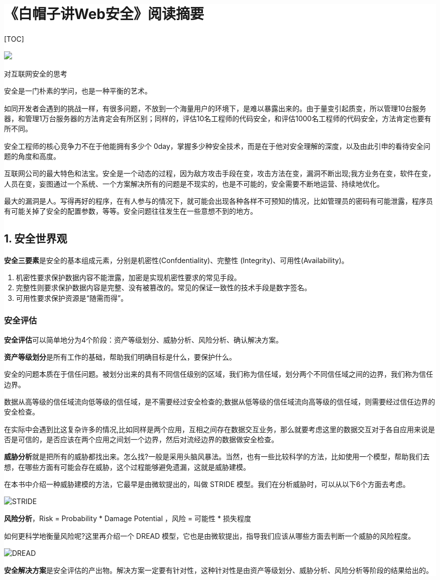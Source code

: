 #  《白帽子讲Web安全》阅读摘要

[TOC]

![](https://cdn.jsdelivr.net/gh/SHERlocked93/pic@master/upic/白帽子讲Web安全-20210427-tjkFXY.png)

对互联网安全的思考

安全是一门朴素的学问，也是一种平衡的艺术。

如同开发者会遇到的挑战一样，有很多问题，不放到一个海量用户的环境下，是难以暴露出来的。由于量变引起质变，所以管理10台服务器，和管理1万台服务器的方法肯定会有所区别；同样的，评估10名工程师的代码安全，和评估1000名工程师的代码安全，方法肯定也要有所不同。

安全工程师的核心竞争力不在于他能拥有多少个 0day，掌握多少种安全技术，而是在于他对安全理解的深度，以及由此引申的看待安全问题的角度和高度。

互联网公司的最大特色和法宝。安全是一个动态的过程，因为敌方攻击手段在变，攻击方法在变，漏洞不断出现;我方业务在变，软件在变，人员在变，妄图通过一个系统、一个方案解决所有的问题是不现实的，也是不可能的，安全需要不断地运营、持续地优化。

最大的漏洞是人。写得再好的程序，在有人参与的情况下，就可能会出现各种各样不可预知的情况，比如管理员的密码有可能泄露，程序员有可能关掉了安全的配置参数，等等。安全问题往往发生在一些意想不到的地方。

## 1. 安全世界观

**安全三要素**是安全的基本组成元素，分别是机密性(Confdentiality)、完整性 (Integrity)、可用性(Availability)。

1. 机密性要求保护数据内容不能泄露，加密是实现机密性要求的常见手段。
2. 完整性则要求保护数据内容是完整、没有被篡改的。常见的保证一致性的技术手段是数字签名。
3. 可用性要求保护资源是“随需而得”。

### 安全评估


**安全评估**可以简单地分为4个阶段：资产等级划分、威胁分析、风险分析、确认解决方案。

**资产等级划分**是所有工作的基础，帮助我们明确目标是什么，要保护什么。

安全的问题本质在于信任问题。被划分出来的具有不同信任级别的区域，我们称为信任域，划分两个不同信任域之间的边界，我们称为信任边界。

数据从高等级的信任域流向低等级的信任域，是不需要经过安全检查的;数据从低等级的信任域流向高等级的信任域，则需要经过信任边界的安全检查。

在实际中会遇到比这复杂许多的情况,比如同样是两个应用，互相之间存在数据交互业务，那么就要考虑这里的数据交互对于各自应用来说是否是可信的，是否应该在两个应用之间划一个边界，然后对流经边界的数据做安全检查。

**威胁分析**就是把所有的威胁都找出来。怎么找?一般是采用头脑风暴法。当然，也有一些比较科学的方法，比如使用一个模型，帮助我们去想，在哪些方面有可能会存在威胁，这个过程能够避免遗漏，这就是威胁建模。

在本书中介绍一种威胁建模的方法，它最早是由微软提出的，叫做 STRIDE 模型。我们在分析威胁时，可以从以下6个方面去考虑。

![STRIDE](https://cdn.jsdelivr.net/gh/SHERlocked93/pic@master/upic/gKSd4K-20210420-SEdG52.png)


**风险分析**，Risk = Probability * Damage Potential ，风险 = 可能性 * 损失程度

如何更科学地衡量风险呢?这里再介绍一个 DREAD 模型，它也是由微软提出，指导我们应该从哪些方面去判断一个威胁的风险程度。

![DREAD](https://cdn.jsdelivr.net/gh/SHERlocked93/pic@master/upic/zbRVyj-20210420-uWLvZm.png)


**安全解决方案**是安全评估的产出物。解决方案一定要有针对性，这种针对性是由资产等级划分、威胁分析、风险分析等阶段的结果给出的。
